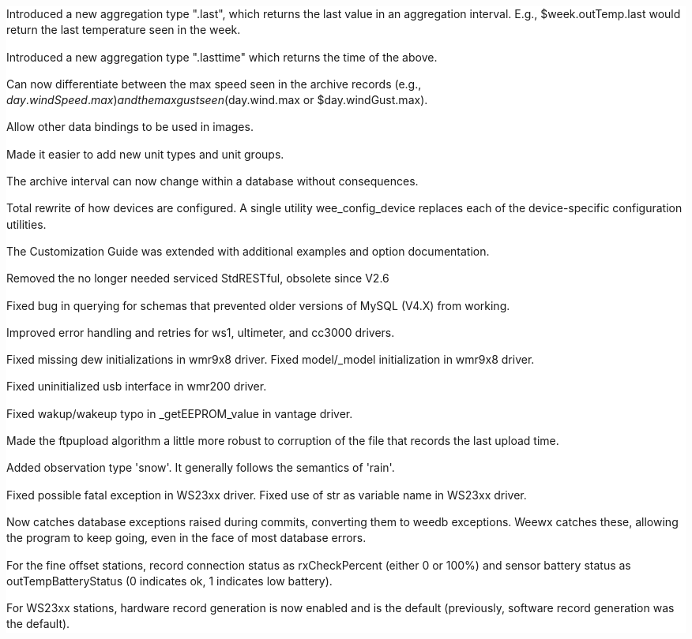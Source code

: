 Introduced a new aggregation type ".last", which returns the last
value in an aggregation interval. E.g., $week.outTemp.last would
return the last temperature seen in the week.

Introduced a new aggregation type ".lasttime" which returns the time
of the above.

Can now differentiate between the max speed seen in the archive
records (e.g., $day.windSpeed.max) and the max gust seen
($day.wind.max or $day.windGust.max).

Allow other data bindings to be used in images.

Made it easier to add new unit types and unit groups.

The archive interval can now change within a database without
consequences.

Total rewrite of how devices are configured. A single utility
wee_config_device replaces each of the device-specific configuration
utilities.

The Customization Guide was extended with additional examples and option
documentation.

Removed the no longer needed serviced StdRESTful, obsolete since V2.6

Fixed bug in querying for schemas that prevented older versions of
MySQL (V4.X) from working.

Improved error handling and retries for ws1, ultimeter, and cc3000
drivers.

Fixed missing dew initializations in wmr9x8 driver.  Fixed
model/_model initialization in wmr9x8 driver.

Fixed uninitialized usb interface in wmr200 driver.

Fixed wakup/wakeup typo in _getEEPROM_value in vantage driver.

Made the ftpupload algorithm a little more robust to corruption of the
file that records the last upload time.

Added observation type 'snow'. It generally follows the semantics of
'rain'.

Fixed possible fatal exception in WS23xx driver.  Fixed use of str as
variable name in WS23xx driver.

Now catches database exceptions raised during commits, converting them
to weedb exceptions. Weewx catches these, allowing the program to keep
going, even in the face of most database errors.

For the fine offset stations, record connection status as rxCheckPercent
(either 0 or 100%) and sensor battery status as outTempBatteryStatus (0
indicates ok, 1 indicates low battery).

For WS23xx stations, hardware record generation is now enabled and is the
default (previously, software record generation was the default).
